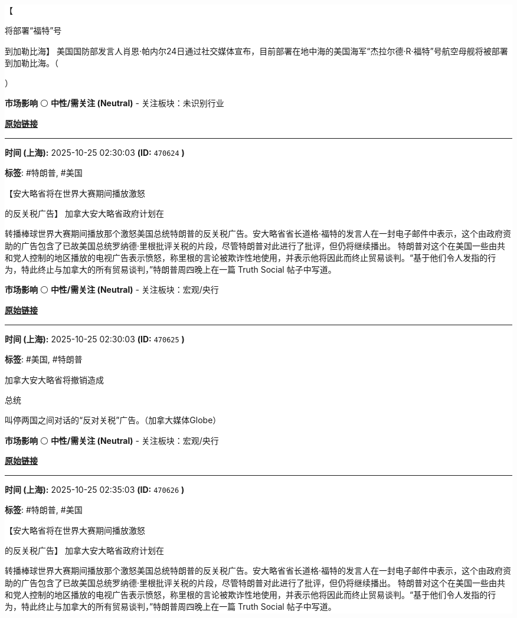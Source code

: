 【

将部署“福特”号

到加勒比海】
美国国防部发言人肖恩·帕内尔24日通过社交媒体宣布，目前部署在地中海的美国海军“杰拉尔德·R·福特”号航空母舰将被部署到加勒比海。（

）

**市场影响** ⚪ **中性/需关注 (Neutral)** - 关注板块：未识别行业

**[原始链接](https://t.me/FinanceNewsDaily/470623)**

---
**时间 (上海):** 2025-10-25 02:30:03 **(ID:** `470624` **)**

**标签**: #特朗普, #美国

【安大略省将在世界大赛期间播放激怒

的反关税广告】
加拿大安大略省政府计划在

转播棒球世界大赛期间播放那个激怒美国总统特朗普的反关税广告。安大略省省长道格·福特的发言人在一封电子邮件中表示，这个由政府资助的广告包含了已故美国总统罗纳德·里根批评关税的片段，尽管特朗普对此进行了批评，但仍将继续播出。
特朗普对这个在美国一些由共和党人控制的地区播放的电视广告表示愤怒，称里根的言论被欺诈性地使用，并表示他将因此而终止贸易谈判。“基于他们令人发指的行为，特此终止与加拿大的所有贸易谈判，”特朗普周四晚上在一篇 Truth Social 帖子中写道。

**市场影响** ⚪ **中性/需关注 (Neutral)** - 关注板块：宏观/央行

**[原始链接](https://t.me/FinanceNewsDaily/470624)**

---
**时间 (上海):** 2025-10-25 02:30:03 **(ID:** `470625` **)**

**标签**: #美国, #特朗普

加拿大安大略省将撤销造成

总统

叫停两国之间对话的“反对关税”广告。（加拿大媒体Globe）

**市场影响** ⚪ **中性/需关注 (Neutral)** - 关注板块：宏观/央行

**[原始链接](https://t.me/FinanceNewsDaily/470625)**

---
**时间 (上海):** 2025-10-25 02:35:03 **(ID:** `470626` **)**

**标签**: #特朗普, #美国

【安大略省将在世界大赛期间播放激怒

的反关税广告】
加拿大安大略省政府计划在

转播棒球世界大赛期间播放那个激怒美国总统特朗普的反关税广告。安大略省省长道格·福特的发言人在一封电子邮件中表示，这个由政府资助的广告包含了已故美国总统罗纳德·里根批评关税的片段，尽管特朗普对此进行了批评，但仍将继续播出。
特朗普对这个在美国一些由共和党人控制的地区播放的电视广告表示愤怒，称里根的言论被欺诈性地使用，并表示他将因此而终止贸易谈判。“基于他们令人发指的行为，特此终止与加拿大的所有贸易谈判，”特朗普周四晚上在一篇 Truth Social 帖子中写道。

